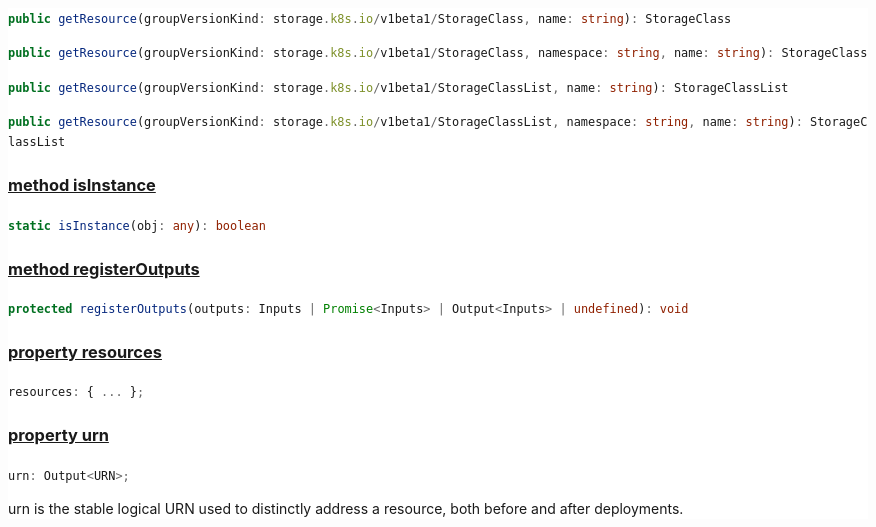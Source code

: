 
```typescript
public getResource(groupVersionKind: storage.k8s.io/v1beta1/StorageClass, name: string): StorageClass
```


```typescript
public getResource(groupVersionKind: storage.k8s.io/v1beta1/StorageClass, namespace: string, name: string): StorageClass
```


```typescript
public getResource(groupVersionKind: storage.k8s.io/v1beta1/StorageClassList, name: string): StorageClassList
```


```typescript
public getResource(groupVersionKind: storage.k8s.io/v1beta1/StorageClassList, namespace: string, name: string): StorageClassList
```

<h3 class="pdoc-member-header">
<a class="pdoc-child-name" href="https://github.com/pulumi/pulumi-kubernetes/blob/master/sdk/nodejs/node_modules/@pulumi/pulumi/resource.d.ts#L12">method isInstance</a>
</h3>

```typescript
static isInstance(obj: any): boolean
```

<h3 class="pdoc-member-header">
<a class="pdoc-child-name" href="https://github.com/pulumi/pulumi-kubernetes/blob/master/sdk/nodejs/node_modules/@pulumi/pulumi/resource.d.ts#L135">method registerOutputs</a>
</h3>

```typescript
protected registerOutputs(outputs: Inputs | Promise<Inputs> | Output<Inputs> | undefined): void
```

<h3 class="pdoc-member-header">
<a class="pdoc-child-name" href="https://github.com/pulumi/pulumi-kubernetes/blob/master/sdk/nodejs/provider.ts#L81">property resources</a>
</h3>

```typescript
resources: { ... };
```

<h3 class="pdoc-member-header">
<a class="pdoc-child-name" href="https://github.com/pulumi/pulumi-kubernetes/blob/master/sdk/nodejs/node_modules/@pulumi/pulumi/resource.d.ts#L11">property urn</a>
</h3>

```typescript
urn: Output<URN>;
```


urn is the stable logical URN used to distinctly address a resource, both before and after
deployments.
